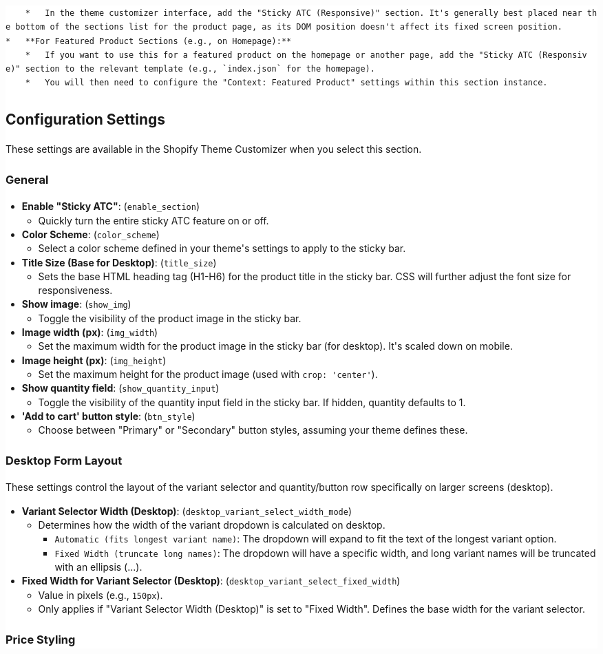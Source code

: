         *   In the theme customizer interface, add the "Sticky ATC (Responsive)" section. It's generally best placed near the bottom of the sections list for the product page, as its DOM position doesn't affect its fixed screen position.
    *   **For Featured Product Sections (e.g., on Homepage):**
        *   If you want to use this for a featured product on the homepage or another page, add the "Sticky ATC (Responsive)" section to the relevant template (e.g., `index.json` for the homepage).
        *   You will then need to configure the "Context: Featured Product" settings within this section instance.

## Configuration Settings

These settings are available in the Shopify Theme Customizer when you select this section.

### General

*   **Enable "Sticky ATC"**: (`enable_section`)
    *   Quickly turn the entire sticky ATC feature on or off.
*   **Color Scheme**: (`color_scheme`)
    *   Select a color scheme defined in your theme's settings to apply to the sticky bar.
*   **Title Size (Base for Desktop)**: (`title_size`)
    *   Sets the base HTML heading tag (H1-H6) for the product title in the sticky bar. CSS will further adjust the font size for responsiveness.
*   **Show image**: (`show_img`)
    *   Toggle the visibility of the product image in the sticky bar.
*   **Image width (px)**: (`img_width`)
    *   Set the maximum width for the product image in the sticky bar (for desktop). It's scaled down on mobile.
*   **Image height (px)**: (`img_height`)
    *   Set the maximum height for the product image (used with `crop: 'center'`).
*   **Show quantity field**: (`show_quantity_input`)
    *   Toggle the visibility of the quantity input field in the sticky bar. If hidden, quantity defaults to 1.
*   **'Add to cart' button style**: (`btn_style`)
    *   Choose between "Primary" or "Secondary" button styles, assuming your theme defines these.

### Desktop Form Layout

These settings control the layout of the variant selector and quantity/button row specifically on larger screens (desktop).

*   **Variant Selector Width (Desktop)**: (`desktop_variant_select_width_mode`)
    *   Determines how the width of the variant dropdown is calculated on desktop.
        *   `Automatic (fits longest variant name)`: The dropdown will expand to fit the text of the longest variant option.
        *   `Fixed Width (truncate long names)`: The dropdown will have a specific width, and long variant names will be truncated with an ellipsis (...).
*   **Fixed Width for Variant Selector (Desktop)**: (`desktop_variant_select_fixed_width`)
    *   Value in pixels (e.g., `150px`).
    *   Only applies if "Variant Selector Width (Desktop)" is set to "Fixed Width". Defines the base width for the variant selector.

### Price Styling
